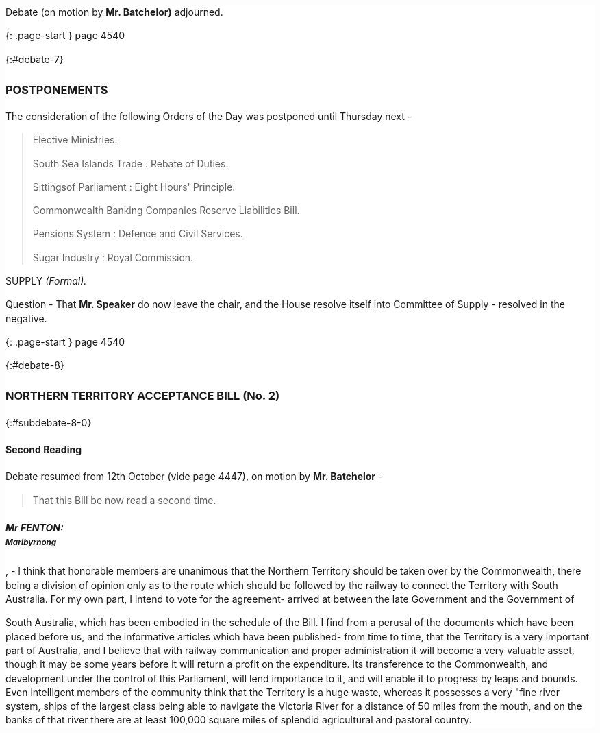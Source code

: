 Debate (on motion by  **Mr. Batchelor)**  adjourned. 

{: .page-start }
page 4540

{:#debate-7}
### POSTPONEMENTS

The consideration of the following Orders of the Day was postponed until Thursday next - 

  >Elective Ministries. 
  >
  >South Sea Islands Trade : Rebate of Duties. 
  >
  >Sittingsof Parliament : Eight Hours' Principle. 
  >
  >Commonwealth Banking Companies Reserve Liabilities Bill. 
  >
  >Pensions System : Defence and Civil Services. 
  >
  >Sugar Industry : Royal Commission. 

SUPPLY  *(Formal).* 

Question - That  **Mr. Speaker**  do now leave the chair, and the House resolve itself into Committee of Supply - resolved in the negative. 

{: .page-start }
page 4540

{:#debate-8}
### NORTHERN TERRITORY ACCEPTANCE BILL (No. 2)

{:#subdebate-8-0}
#### Second Reading

Debate resumed from 12th October (vide page  4447),  on motion by  **Mr. Batchelor**  - 

  >That this Bill be now read a second time. 

##### Mr FENTON:<br><small class="text-muted">Maribyrnong</small>

, -  I think that honorable members are unanimous that the Northern Territory should be taken over by the Commonwealth, there being a division of opinion only as to the route which should be followed by the railway to connect the Territory with South Australia. For my own part, I intend to vote for the agreement- arrived at between the late Government and the Government of 

South Australia, which has been embodied in the schedule of the Bill. I find from a perusal of the documents which have been placed before us, and the informative articles which have been published- from time to time, that the Territory is a very important part of Australia, and I believe that with railway communication and proper administration it will become a very valuable asset, though it may be some years before it will return a profit on the expenditure. Its transference to the Commonwealth, and development under the control of this Parliament, will lend importance to it, and will enable it to progress by leaps and bounds. Even intelligent members of the community think that the Territory is a huge waste, whereas it possesses a very "fine river system, ships of the largest class being able to navigate the Victoria River for a distance of 50 miles from the mouth, and on the banks of that river there are at least 100,000 square miles of splendid agricultural and pastoral country. 
